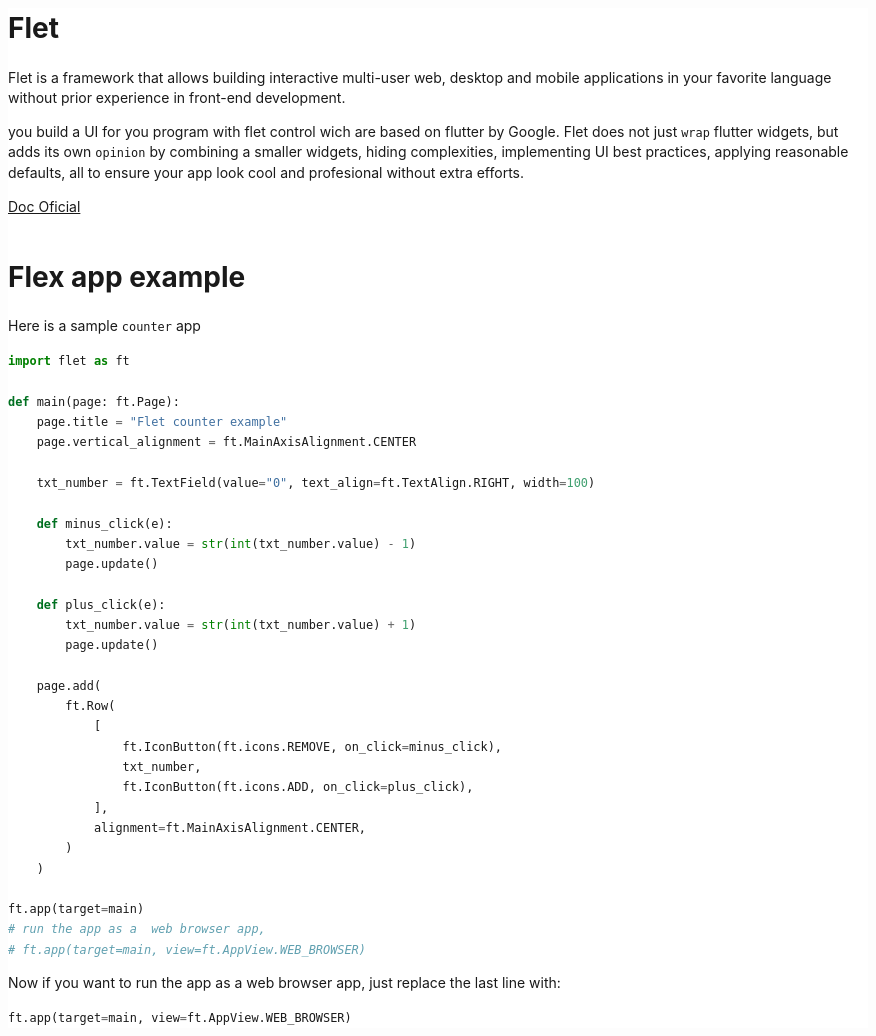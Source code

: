 # Flet

Flet is a framework that allows building interactive multi-user web,  desktop and mobile applications in your favorite language without prior experience in front-end development.

you build a UI for you program with flet control wich are based on flutter by Google. Flet does not  just ``wrap`` flutter widgets,  but adds its own ``opinion`` by combining a smaller widgets, hiding complexities, implementing UI best practices, applying reasonable defaults, all to ensure your app look cool and profesional without extra efforts.

[Doc Oficial](https://flet.dev/docs/guides/python/getting-started)

# Flex app example

Here is a sample ``counter`` app

```py
import flet as ft

def main(page: ft.Page):
    page.title = "Flet counter example"
    page.vertical_alignment = ft.MainAxisAlignment.CENTER

    txt_number = ft.TextField(value="0", text_align=ft.TextAlign.RIGHT, width=100)

    def minus_click(e):
        txt_number.value = str(int(txt_number.value) - 1)
        page.update()

    def plus_click(e):
        txt_number.value = str(int(txt_number.value) + 1)
        page.update()

    page.add(
        ft.Row(
            [
                ft.IconButton(ft.icons.REMOVE, on_click=minus_click),
                txt_number,
                ft.IconButton(ft.icons.ADD, on_click=plus_click),
            ],
            alignment=ft.MainAxisAlignment.CENTER,
        )
    )

ft.app(target=main)
# run the app as a  web browser app,
# ft.app(target=main, view=ft.AppView.WEB_BROWSER)
```

Now if you want to run the app as a  web browser app, just replace the last line with: 
```py
ft.app(target=main, view=ft.AppView.WEB_BROWSER)
```
